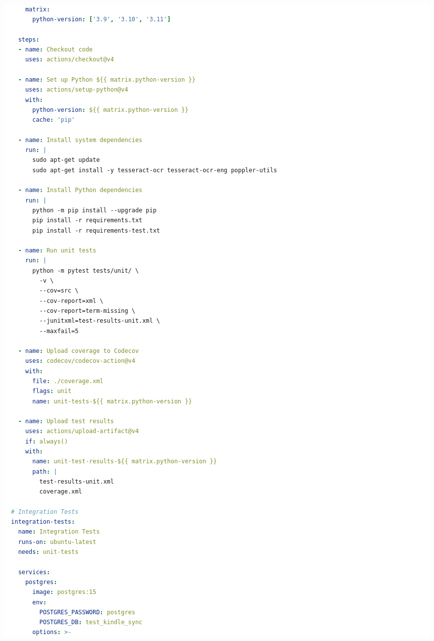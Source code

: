 ```yaml
      matrix:
        python-version: ['3.9', '3.10', '3.11']
    
    steps:
    - name: Checkout code
      uses: actions/checkout@v4
    
    - name: Set up Python ${{ matrix.python-version }}
      uses: actions/setup-python@v4
      with:
        python-version: ${{ matrix.python-version }}
        cache: 'pip'
    
    - name: Install system dependencies
      run: |
        sudo apt-get update
        sudo apt-get install -y tesseract-ocr tesseract-ocr-eng poppler-utils
    
    - name: Install Python dependencies
      run: |
        python -m pip install --upgrade pip
        pip install -r requirements.txt
        pip install -r requirements-test.txt
    
    - name: Run unit tests
      run: |
        python -m pytest tests/unit/ \
          -v \
          --cov=src \
          --cov-report=xml \
          --cov-report=term-missing \
          --junitxml=test-results-unit.xml \
          --maxfail=5
    
    - name: Upload coverage to Codecov
      uses: codecov/codecov-action@v4
      with:
        file: ./coverage.xml
        flags: unit
        name: unit-tests-${{ matrix.python-version }}
    
    - name: Upload test results
      uses: actions/upload-artifact@v4
      if: always()
      with:
        name: unit-test-results-${{ matrix.python-version }}
        path: |
          test-results-unit.xml
          coverage.xml

  # Integration Tests
  integration-tests:
    name: Integration Tests
    runs-on: ubuntu-latest
    needs: unit-tests
    
    services:
      postgres:
        image: postgres:15
        env:
          POSTGRES_PASSWORD: postgres
          POSTGRES_DB: test_kindle_sync
        options: >-
```